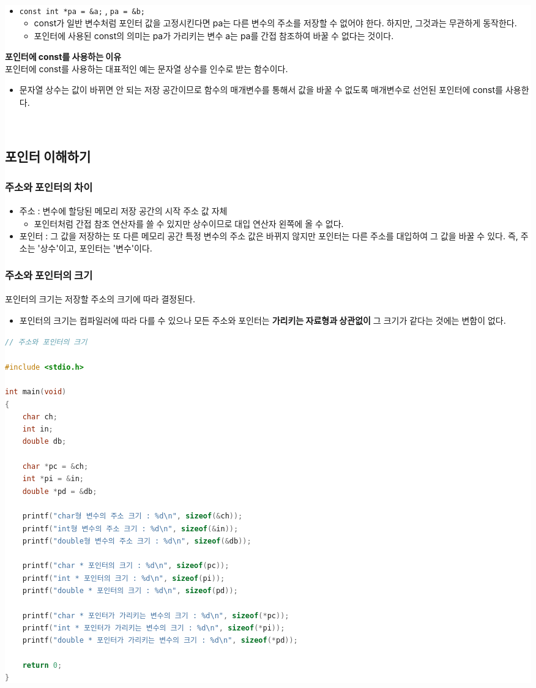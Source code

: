 ```c
```
- ```const int *pa = &a;``` , ```pa = &b;```
    - const가 일반 변수처럼 포인터 값을 고정시킨다면 pa는 다른 변수의 주소를 저장할 수 없어야 한다. 하지만, 그것과는 무관하게 동작한다.
    - 포인터에 사용된 const의 의미는 pa가 가리키는 변수 a는 pa를 간접 참조하여 바꿀 수 없다는 것이다.

**포인터에 const를 사용하는 이유**  
포인터에 const를 사용하는 대표적인 예는 문자열 상수를 인수로 받는 함수이다.
- 문자열 상수는 값이 바뀌면 안 되는 저장 공간이므로 함수의 매개변수를 통해서 값을 바꿀 수 없도록 매개변수로 선언된 포인터에 const를 사용한다.

</br>

## 포인터 이해하기

### 주소와 포인터의 차이
- 주소 : 변수에 할당된 메모리 저장 공간의 시작 주소 값 자체
    - 포인터처럼 간접 참조 연산자를 쓸 수 있지만 상수이므로 대입 연산자 왼쪽에 올 수 없다.
- 포인터 : 그 값을 저장하는 또 다른 메모리 공간
특정 변수의 주소 값은 바뀌지 않지만 포인터는 다른 주소를 대입하여 그 값을 바꿀 수 있다. 즉, 주소는 '상수'이고, 포인터는 '변수'이다.

### 주소와 포인터의 크기
포인터의 크기는 저장할 주소의 크기에 따라 결정된다.
- 포인터의 크기는 컴파일러에 따라 다를 수 있으나 모든 주소와 포인터는 **가리키는 자료형과 상관없이** 그 크기가 같다는 것에는 변함이 없다.
```c
// 주소와 포인터의 크기

#include <stdio.h>

int main(void)
{
    char ch;
    int in;
    double db;

    char *pc = &ch;
    int *pi = &in;
    double *pd = &db;

    printf("char형 변수의 주소 크기 : %d\n", sizeof(&ch));
    printf("int형 변수의 주소 크기 : %d\n", sizeof(&in));
    printf("double형 변수의 주소 크기 : %d\n", sizeof(&db));

    printf("char * 포인터의 크기 : %d\n", sizeof(pc));
    printf("int * 포인터의 크기 : %d\n", sizeof(pi));
    printf("double * 포인터의 크기 : %d\n", sizeof(pd));

    printf("char * 포인터가 가리키는 변수의 크기 : %d\n", sizeof(*pc));
    printf("int * 포인터가 가리키는 변수의 크기 : %d\n", sizeof(*pi));
    printf("double * 포인터가 가리키는 변수의 크기 : %d\n", sizeof(*pd));

    return 0;
}
```
